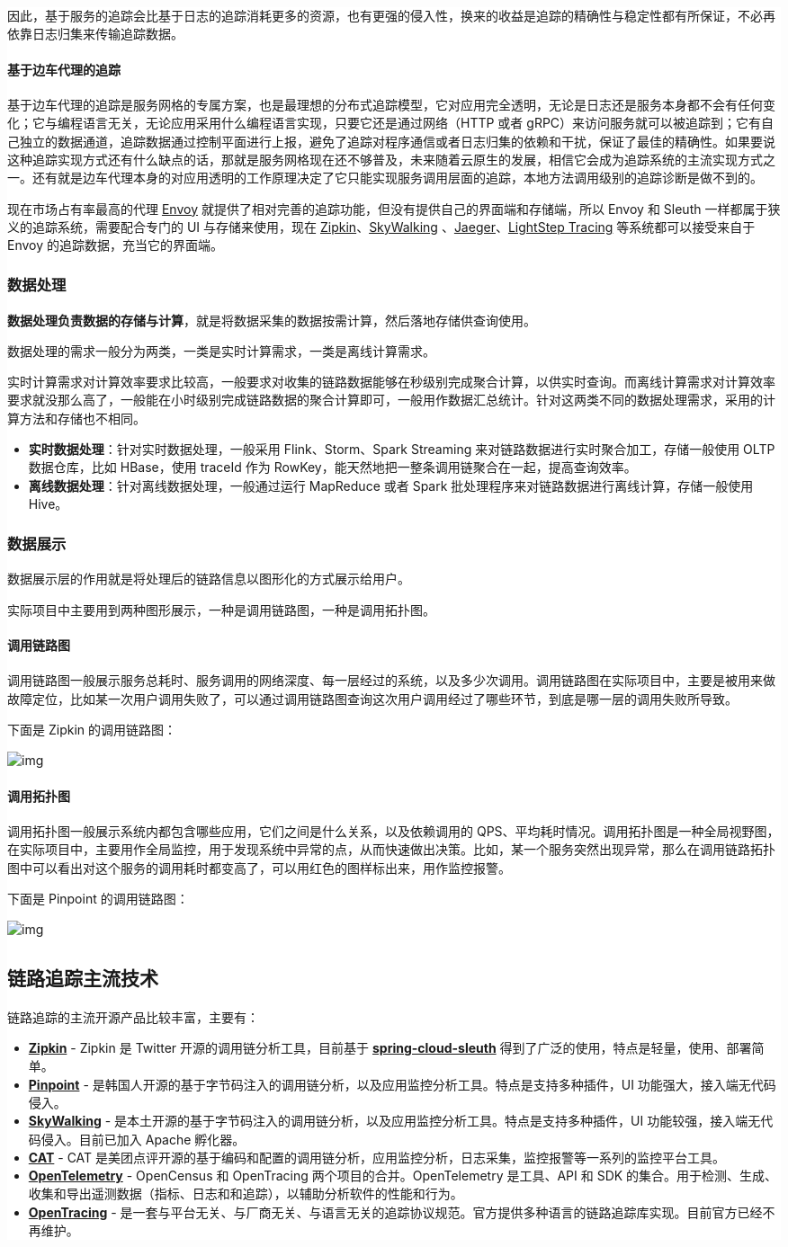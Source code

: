 因此，基于服务的追踪会比基于日志的追踪消耗更多的资源，也有更强的侵入性，换来的收益是追踪的精确性与稳定性都有所保证，不必再依靠日志归集来传输追踪数据。

#### 基于边车代理的追踪

基于边车代理的追踪是服务网格的专属方案，也是最理想的分布式追踪模型，它对应用完全透明，无论是日志还是服务本身都不会有任何变化；它与编程语言无关，无论应用采用什么编程语言实现，只要它还是通过网络（HTTP 或者 gRPC）来访问服务就可以被追踪到；它有自己独立的数据通道，追踪数据通过控制平面进行上报，避免了追踪对程序通信或者日志归集的依赖和干扰，保证了最佳的精确性。如果要说这种追踪实现方式还有什么缺点的话，那就是服务网格现在还不够普及，未来随着云原生的发展，相信它会成为追踪系统的主流实现方式之一。还有就是边车代理本身的对应用透明的工作原理决定了它只能实现服务调用层面的追踪，本地方法调用级别的追踪诊断是做不到的。

现在市场占有率最高的代理 [Envoy](https://www.envoyproxy.io/) 就提供了相对完善的追踪功能，但没有提供自己的界面端和存储端，所以 Envoy 和 Sleuth 一样都属于狭义的追踪系统，需要配合专门的 UI 与存储来使用，现在 [Zipkin](https://github.com/openzipkin/zipkin)、[SkyWalking](https://github.com/apache/skywalking) 、[Jaeger](https://www.jaegertracing.io/)、[LightStep Tracing](https://lightstep.com/products/) 等系统都可以接受来自于 Envoy 的追踪数据，充当它的界面端。

### 数据处理

**数据处理负责数据的存储与计算**，就是将数据采集的数据按需计算，然后落地存储供查询使用。

数据处理的需求一般分为两类，一类是实时计算需求，一类是离线计算需求。

实时计算需求对计算效率要求比较高，一般要求对收集的链路数据能够在秒级别完成聚合计算，以供实时查询。而离线计算需求对计算效率要求就没那么高了，一般能在小时级别完成链路数据的聚合计算即可，一般用作数据汇总统计。针对这两类不同的数据处理需求，采用的计算方法和存储也不相同。

- **实时数据处理**：针对实时数据处理，一般采用 Flink、Storm、Spark Streaming 来对链路数据进行实时聚合加工，存储一般使用 OLTP 数据仓库，比如 HBase，使用 traceId 作为 RowKey，能天然地把一整条调用链聚合在一起，提高查询效率。
- **离线数据处理**：针对离线数据处理，一般通过运行 MapReduce 或者 Spark 批处理程序来对链路数据进行离线计算，存储一般使用 Hive。

### 数据展示

数据展示层的作用就是将处理后的链路信息以图形化的方式展示给用户。

实际项目中主要用到两种图形展示，一种是调用链路图，一种是调用拓扑图。

#### 调用链路图

调用链路图一般展示服务总耗时、服务调用的网络深度、每一层经过的系统，以及多少次调用。调用链路图在实际项目中，主要是被用来做故障定位，比如某一次用户调用失败了，可以通过调用链路图查询这次用户调用经过了哪些环节，到底是哪一层的调用失败所导致。

下面是 Zipkin 的调用链路图：

![img](https://raw.githubusercontent.com/dunwu/images/dev/snap/20220420103316.png)

#### 调用拓扑图

调用拓扑图一般展示系统内都包含哪些应用，它们之间是什么关系，以及依赖调用的 QPS、平均耗时情况。调用拓扑图是一种全局视野图，在实际项目中，主要用作全局监控，用于发现系统中异常的点，从而快速做出决策。比如，某一个服务突然出现异常，那么在调用链路拓扑图中可以看出对这个服务的调用耗时都变高了，可以用红色的图样标出来，用作监控报警。

下面是 Pinpoint 的调用链路图：

![img](https://raw.githubusercontent.com/dunwu/images/dev/snap/20220420103528.png)

## 链路追踪主流技术

链路追踪的主流开源产品比较丰富，主要有：

- [**Zipkin**](https://zipkin.io/) - Zipkin 是 Twitter 开源的调用链分析工具，目前基于 **[spring-cloud-sleuth](https://github.com/spring-cloud/spring-cloud-sleuth)** 得到了广泛的使用，特点是轻量，使用、部署简单。
- [**Pinpoint**](https://pinpoint-apm.gitbook.io/pinpoint/) - 是韩国人开源的基于字节码注入的调用链分析，以及应用监控分析工具。特点是支持多种插件，UI 功能强大，接入端无代码侵入。
- [**SkyWalking**](https://skywalking.apache.org/) - 是本土开源的基于字节码注入的调用链分析，以及应用监控分析工具。特点是支持多种插件，UI 功能较强，接入端无代码侵入。目前已加入 Apache 孵化器。
- [**CAT**](https://github.com/dianping/cat) - CAT 是美团点评开源的基于编码和配置的调用链分析，应用监控分析，日志采集，监控报警等一系列的监控平台工具。
- [**OpenTelemetry**](https://opentelemetry.io/) - OpenCensus 和 OpenTracing 两个项目的合并。OpenTelemetry 是工具、API 和 SDK 的集合。用于检测、生成、收集和导出遥测数据（指标、日志和和追踪），以辅助分析软件的性能和行为。
- [**OpenTracing**](https://opentracing.io/) - 是一套与平台无关、与厂商无关、与语言无关的追踪协议规范。官方提供多种语言的链路追踪库实现。目前官方已经不再维护。

